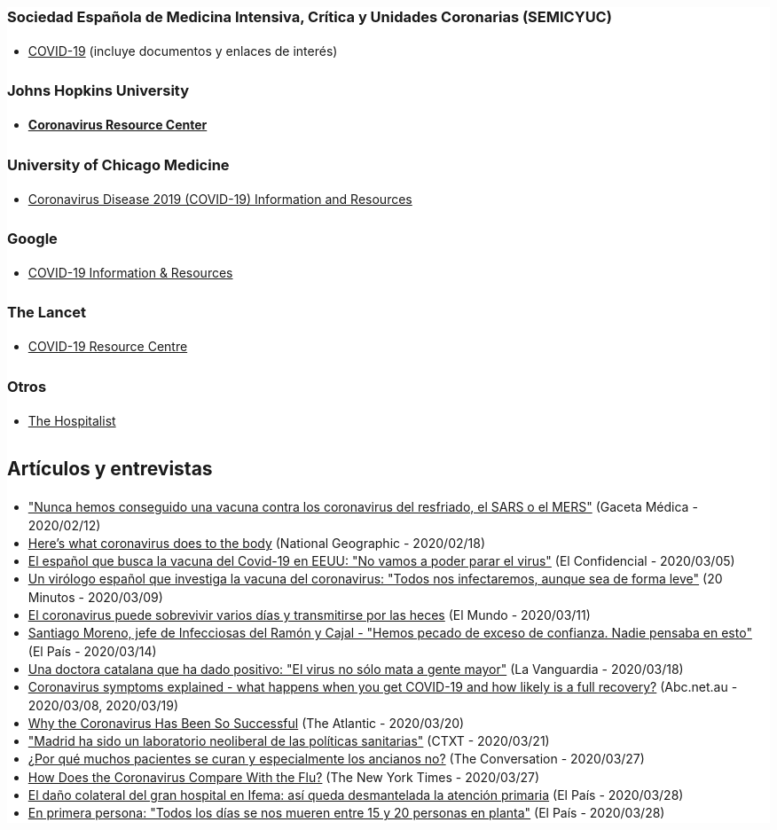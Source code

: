 ### Sociedad Española de Medicina Intensiva, Crítica y Unidades Coronarias (SEMICYUC)
- [COVID-19](https://semicyuc.org/covid-19/) (incluye documentos y enlaces de interés)

### Johns Hopkins University
- **[Coronavirus Resource Center](https://coronavirus.jhu.edu)**

### University of Chicago Medicine
- [Coronavirus Disease 2019 (COVID-19) Information and Resources](https://www.uchicagomedicine.org/forefront/prevention-and-screening-articles/wuhan-coronavirus)

### Google
- [COVID-19 Information & Resources](https://www.google.com/covid19/)

### The Lancet
- [COVID-19 Resource Centre](https://www.thelancet.com/coronavirus)

### Otros
- [The Hospitalist](https://www.the-hospitalist.org/hospitalist/coronavirus-updates)

## Artículos y entrevistas
- ["Nunca hemos conseguido una vacuna contra los coronavirus del resfriado, el SARS o el MERS"](https://gacetamedica.com/investigacion/nunca-hemos-conseguido-vacuna-contra-los-coronavirus-del-resfriado-el-sars-o-el-mers/) (Gaceta Médica - 2020/02/12)
- [Here’s what coronavirus does to the body](https://www.nationalgeographic.com/science/2020/02/here-is-what-coronavirus-does-to-the-body/) (National Geographic - 2020/02/18)
- [El español que busca la vacuna del Covid-19 en EEUU: "No vamos a poder parar el virus"](https://www.elconfidencial.com/tecnologia/ciencia/2020-03-05/adolfo-garcia-sastre-covid19-vacunas-coronavirus_2482907/) (El Confidencial - 2020/03/05)
- [Un virólogo español que investiga la vacuna del coronavirus: "Todos nos infectaremos, aunque sea de forma leve"](https://www.20minutos.es/noticia/4179219/0/virologo-espanol-estudia-vacuna-coronavirus-todos-infectaremos-forma-leve/) (20 Minutos - 2020/03/09)
- [El coronavirus puede sobrevivir varios días y transmitirse por las heces](https://www.elmundo.es/ciencia-y-salud/salud/2020/03/10/5e677bfdfdddff2b9e8b4577.html) (El Mundo - 2020/03/11)
- [Santiago Moreno, jefe de Infecciosas del Ramón y Cajal - "Hemos pecado de exceso de confianza. Nadie pensaba en esto"](https://elpais.com/sociedad/2020-03-13/hemos-pecado-de-exceso-de-confianza-nadie-pensaba-en-esto.html) (El País - 2020/03/14)
- [Una doctora catalana que ha dado positivo: "El virus no sólo mata a gente mayor"](https://www.lavanguardia.com/vida/20200318/474243545401/coronavirus-doctora-catalana-positivo-virus-no-solo-mata-personas-mayores-lombardia.html) (La Vanguardia - 2020/03/18)
- [Coronavirus symptoms explained - what happens when you get COVID-19 and how likely is a full recovery?](https://www.abc.net.au/news/2020-03-08/coronavirus-symptoms-explained-and-when-you-should-see-a-doctor/12024042) (Abc.net.au - 2020/03/08, 2020/03/19)
- [Why the Coronavirus Has Been So Successful](https://www.theatlantic.com/science/archive/2020/03/biography-new-coronavirus/608338/) (The Atlantic - 2020/03/20)
- ["Madrid ha sido un laboratorio neoliberal de las políticas sanitarias"](https://ctxt.es/es/20200302/Politica/31455/monica-garcia-gomez-mas-madrid-coronavirus-sanidad-publica.htm) (CTXT - 2020/03/21)
- [¿Por qué muchos pacientes se curan y especialmente los ancianos no?](https://theconversation.com/por-que-muchos-pacientes-se-curan-y-especialmente-los-ancianos-no-134932) (The Conversation - 2020/03/27)
- [How Does the Coronavirus Compare With the Flu?](https://www.nytimes.com/article/coronavirus-vs-flu.html) (The New York Times - 2020/03/27)
- [El daño colateral del gran hospital en Ifema: así queda desmantelada la atención primaria](https://elpais.com/espana/madrid/2020-03-28/el-dano-colateral-del-gran-hospital-en-ifema-asi-queda-desmantelada-la-atencion-primaria.html) (El País - 2020/03/28)
- [En primera persona: "Todos los días se nos mueren entre 15 y 20 personas en planta"](https://www.elconfidencial.com/espana/2020-03-28/coronavirus-hospitales-falta-medios-respiradores-madrid_2520508/) (El País - 2020/03/28)